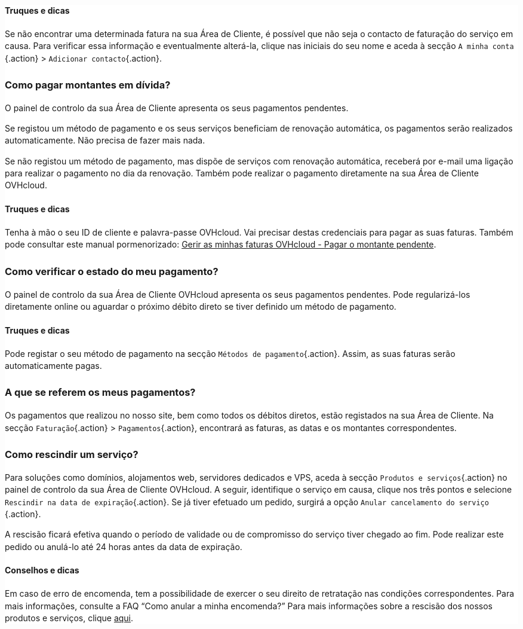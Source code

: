 #### Truques e dicas

Se não encontrar uma determinada fatura na sua Área de Cliente, é possível que não seja o contacto de faturação do serviço em causa. Para verificar essa informação e eventualmente alterá-la, clique nas iniciais do seu nome e aceda à secção `A minha conta`{.action} > `Adicionar contacto`{.action}.

### Como pagar montantes em dívida?

O painel de controlo da sua Área de Cliente apresenta os seus pagamentos pendentes.

Se registou um método de pagamento e os seus serviços beneficiam de renovação automática, os pagamentos serão realizados automaticamente. Não precisa de fazer mais nada.

Se não registou um método de pagamento, mas dispõe de serviços com renovação automática, receberá por e-mail uma ligação para realizar o pagamento no dia da renovação. Também pode realizar o pagamento diretamente na sua Área de Cliente OVHcloud.

#### Truques e dicas

Tenha à mão o seu ID de cliente e palavra-passe OVHcloud. Vai precisar destas credenciais para pagar as suas faturas.
Também pode consultar este manual pormenorizado: [Gerir as minhas faturas OVHcloud - Pagar o montante pendente](invoice_management#pagar-o-montante-pendente.).

### Como verificar o estado do meu pagamento?

O painel de controlo da sua Área de Cliente OVHcloud apresenta os seus pagamentos pendentes. Pode regularizá-los diretamente online ou aguardar o próximo débito direto se tiver definido um método de pagamento.

#### Truques e dicas

Pode registar o seu método de pagamento na secção `Métodos de pagamento`{.action}. Assim, as suas faturas serão automaticamente pagas.

### A que se referem os meus pagamentos?

Os pagamentos que realizou no nosso site, bem como todos os débitos diretos, estão registados na sua Área de Cliente. Na secção `Faturação`{.action} > `Pagamentos`{.action}, encontrará as faturas, as datas e os montantes correspondentes.

### Como rescindir um serviço? <a name="cancelservice"></a>

Para soluções como domínios, alojamentos web, servidores dedicados e VPS, aceda à secção `Produtos e serviços`{.action} no painel de controlo da sua Área de Cliente OVHcloud. A seguir, identifique o serviço em causa, clique nos três pontos e selecione `Rescindir na data de expiração`{.action}. Se já tiver efetuado um pedido, surgirá a opção `Anular cancelamento do serviço`{.action}.

A rescisão ficará efetiva quando o período de validade ou de compromisso do serviço tiver chegado ao fim. Pode realizar este pedido ou anulá-lo até 24 horas antes da data de expiração.

#### Conselhos e dicas

Em caso de erro de encomenda, tem a possibilidade de exercer o seu direito de retratação nas condições correspondentes. Para mais informações, consulte a FAQ “Como anular a minha encomenda?”
Para mais informações sobre a rescisão dos nossos produtos e serviços, clique [aqui](how_to_cancel_services1.).
